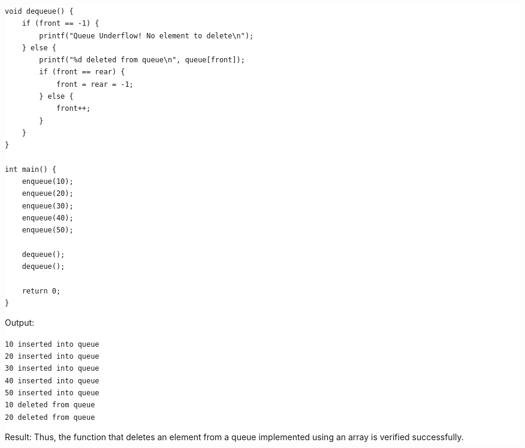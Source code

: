     void dequeue() {
        if (front == -1) {
            printf("Queue Underflow! No element to delete\n");
        } else {
            printf("%d deleted from queue\n", queue[front]);
            if (front == rear) {
                front = rear = -1;
            } else {
                front++;
            }
        }
    }
    
    int main() {
        enqueue(10);
        enqueue(20);
        enqueue(30);
        enqueue(40);
        enqueue(50);
        
        dequeue();
        dequeue();
        
        return 0;
    }


Output:

    10 inserted into queue
    20 inserted into queue
    30 inserted into queue
    40 inserted into queue
    50 inserted into queue
    10 deleted from queue
    20 deleted from queue



Result:
Thus, the function that deletes an element from a queue implemented using an array is verified successfully.
